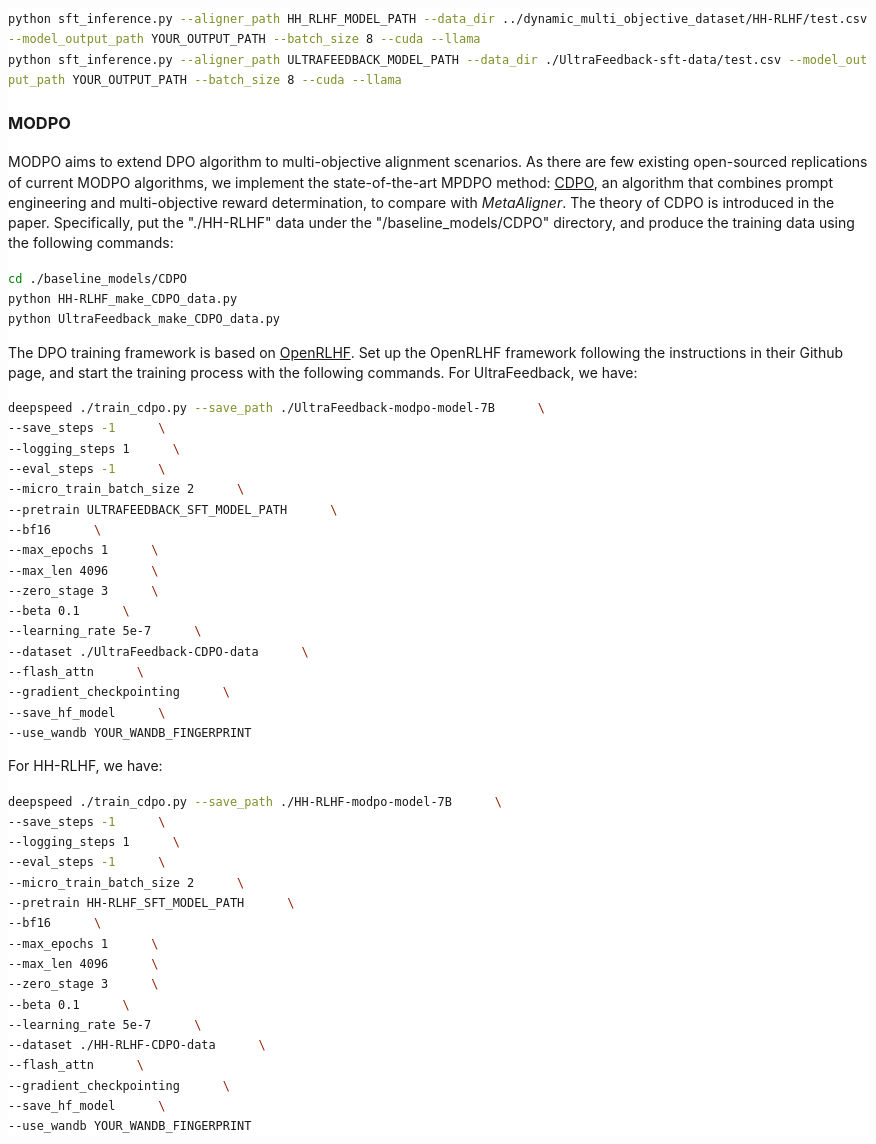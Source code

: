 ```bash
python sft_inference.py --aligner_path HH_RLHF_MODEL_PATH --data_dir ../dynamic_multi_objective_dataset/HH-RLHF/test.csv --model_output_path YOUR_OUTPUT_PATH --batch_size 8 --cuda --llama
python sft_inference.py --aligner_path ULTRAFEEDBACK_MODEL_PATH --data_dir ./UltraFeedback-sft-data/test.csv --model_output_path YOUR_OUTPUT_PATH --batch_size 8 --cuda --llama
```

### MODPO
MODPO aims to extend DPO algorithm to multi-objective alignment scenarios. As there are few existing open-sourced replications
of current MODPO algorithms, we implement the state-of-the-art MPDPO method: [CDPO](https://arxiv.org/abs/2402.19085),
an algorithm that combines prompt engineering and multi-objective reward determination,
to compare with <em>MetaAligner</em>. The theory of CDPO is introduced in the paper. Specifically, put the "./HH-RLHF" data
under the "/baseline_models/CDPO" directory, and produce the training data using the following commands:
```bash
cd ./baseline_models/CDPO
python HH-RLHF_make_CDPO_data.py
python UltraFeedback_make_CDPO_data.py
```
The DPO training framework is based on [OpenRLHF](https://github.com/OpenLLMAI/OpenRLHF). Set up the OpenRLHF framework 
following the instructions in their Github page, and start the training process with the following commands. For UltraFeedback,
we have:
```bash
deepspeed ./train_cdpo.py --save_path ./UltraFeedback-modpo-model-7B      \
--save_steps -1      \
--logging_steps 1      \
--eval_steps -1      \
--micro_train_batch_size 2      \
--pretrain ULTRAFEEDBACK_SFT_MODEL_PATH      \
--bf16      \
--max_epochs 1      \
--max_len 4096      \
--zero_stage 3      \
--beta 0.1      \
--learning_rate 5e-7      \
--dataset ./UltraFeedback-CDPO-data      \
--flash_attn      \
--gradient_checkpointing      \
--save_hf_model      \
--use_wandb YOUR_WANDB_FINGERPRINT
```
For HH-RLHF, we have:
```bash
deepspeed ./train_cdpo.py --save_path ./HH-RLHF-modpo-model-7B      \
--save_steps -1      \
--logging_steps 1      \
--eval_steps -1      \
--micro_train_batch_size 2      \
--pretrain HH-RLHF_SFT_MODEL_PATH      \
--bf16      \
--max_epochs 1      \
--max_len 4096      \
--zero_stage 3      \
--beta 0.1      \
--learning_rate 5e-7      \
--dataset ./HH-RLHF-CDPO-data      \
--flash_attn      \
--gradient_checkpointing      \
--save_hf_model      \
--use_wandb YOUR_WANDB_FINGERPRINT
```